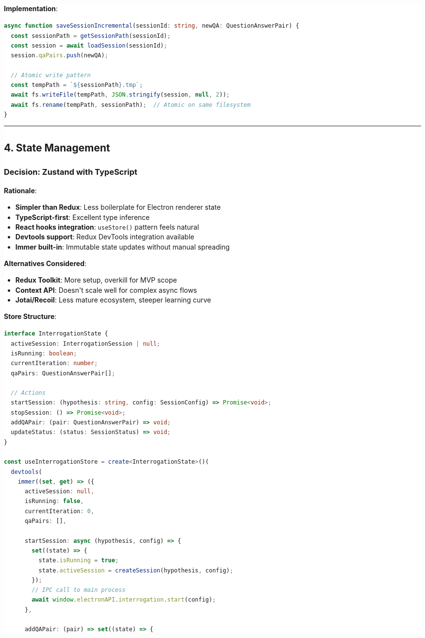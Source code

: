 **Implementation**:
```typescript
async function saveSessionIncremental(sessionId: string, newQA: QuestionAnswerPair) {
  const sessionPath = getSessionPath(sessionId);
  const session = await loadSession(sessionId);
  session.qaPairs.push(newQA);

  // Atomic write pattern
  const tempPath = `${sessionPath}.tmp`;
  await fs.writeFile(tempPath, JSON.stringify(session, null, 2));
  await fs.rename(tempPath, sessionPath);  // Atomic on same filesystem
}
```

---

## 4. State Management

### Decision: Zustand with TypeScript

**Rationale**:
- **Simpler than Redux**: Less boilerplate for Electron renderer state
- **TypeScript-first**: Excellent type inference
- **React hooks integration**: `useStore()` pattern feels natural
- **Devtools support**: Redux DevTools integration available
- **Immer built-in**: Immutable state updates without manual spreading

**Alternatives Considered**:
- **Redux Toolkit**: More setup, overkill for MVP scope
- **Context API**: Doesn't scale well for complex async flows
- **Jotai/Recoil**: Less mature ecosystem, steeper learning curve

**Store Structure**:
```typescript
interface InterrogationState {
  activeSession: InterrogationSession | null;
  isRunning: boolean;
  currentIteration: number;
  qaPairs: QuestionAnswerPair[];

  // Actions
  startSession: (hypothesis: string, config: SessionConfig) => Promise<void>;
  stopSession: () => Promise<void>;
  addQAPair: (pair: QuestionAnswerPair) => void;
  updateStatus: (status: SessionStatus) => void;
}

const useInterrogationStore = create<InterrogationState>()(
  devtools(
    immer((set, get) => ({
      activeSession: null,
      isRunning: false,
      currentIteration: 0,
      qaPairs: [],

      startSession: async (hypothesis, config) => {
        set((state) => {
          state.isRunning = true;
          state.activeSession = createSession(hypothesis, config);
        });
        // IPC call to main process
        await window.electronAPI.interrogation.start(config);
      },

      addQAPair: (pair) => set((state) => {
```